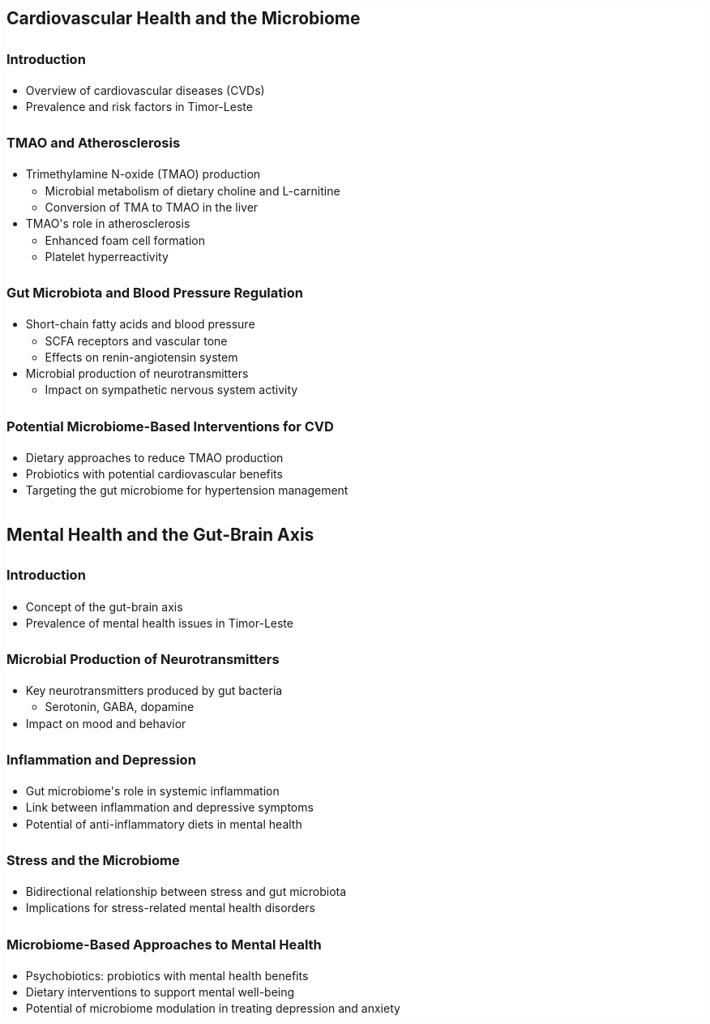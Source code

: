 ## Cardiovascular Health and the Microbiome

### Introduction
- Overview of cardiovascular diseases (CVDs)
- Prevalence and risk factors in Timor-Leste

### TMAO and Atherosclerosis
- Trimethylamine N-oxide (TMAO) production
  * Microbial metabolism of dietary choline and L-carnitine
  * Conversion of TMA to TMAO in the liver
- TMAO's role in atherosclerosis
  * Enhanced foam cell formation
  * Platelet hyperreactivity

### Gut Microbiota and Blood Pressure Regulation
- Short-chain fatty acids and blood pressure
  * SCFA receptors and vascular tone
  * Effects on renin-angiotensin system
- Microbial production of neurotransmitters
  * Impact on sympathetic nervous system activity

### Potential Microbiome-Based Interventions for CVD
- Dietary approaches to reduce TMAO production
- Probiotics with potential cardiovascular benefits
- Targeting the gut microbiome for hypertension management

## Mental Health and the Gut-Brain Axis

### Introduction
- Concept of the gut-brain axis
- Prevalence of mental health issues in Timor-Leste

### Microbial Production of Neurotransmitters
- Key neurotransmitters produced by gut bacteria
  * Serotonin, GABA, dopamine
- Impact on mood and behavior

### Inflammation and Depression
- Gut microbiome's role in systemic inflammation
- Link between inflammation and depressive symptoms
- Potential of anti-inflammatory diets in mental health

### Stress and the Microbiome
- Bidirectional relationship between stress and gut microbiota
- Implications for stress-related mental health disorders

### Microbiome-Based Approaches to Mental Health
- Psychobiotics: probiotics with mental health benefits
- Dietary interventions to support mental well-being
- Potential of microbiome modulation in treating depression and anxiety
